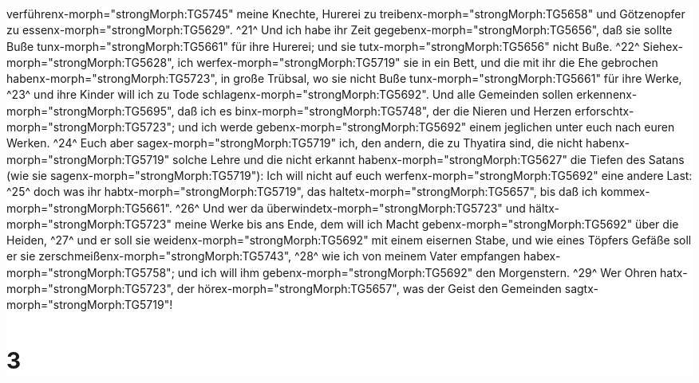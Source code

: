 verführenx-morph="strongMorph:TG5745" meine Knechte, Hurerei zu treibenx-morph="strongMorph:TG5658" und Götzenopfer zu essenx-morph="strongMorph:TG5629". ^21^ Und ich habe ihr Zeit gegebenx-morph="strongMorph:TG5656", daß sie sollte Buße tunx-morph="strongMorph:TG5661" für ihre Hurerei; und sie tutx-morph="strongMorph:TG5656" nicht Buße. ^22^ Siehex-morph="strongMorph:TG5628", ich werfex-morph="strongMorph:TG5719" sie in ein Bett, und die mit ihr die Ehe gebrochen habenx-morph="strongMorph:TG5723", in große Trübsal, wo sie nicht Buße tunx-morph="strongMorph:TG5661" für ihre Werke, ^23^ und ihre Kinder will ich zu Tode schlagenx-morph="strongMorph:TG5692". Und alle Gemeinden sollen erkennenx-morph="strongMorph:TG5695", daß ich es binx-morph="strongMorph:TG5748", der die Nieren und Herzen erforschtx-morph="strongMorph:TG5723"; und ich werde gebenx-morph="strongMorph:TG5692" einem jeglichen unter euch nach euren Werken. ^24^ Euch aber sagex-morph="strongMorph:TG5719" ich, den andern, die zu Thyatira sind, die nicht habenx-morph="strongMorph:TG5719" solche Lehre und die nicht erkannt habenx-morph="strongMorph:TG5627" die Tiefen des Satans (wie sie sagenx-morph="strongMorph:TG5719"): Ich will nicht auf euch werfenx-morph="strongMorph:TG5692" eine andere Last: ^25^ doch was ihr habtx-morph="strongMorph:TG5719", das haltetx-morph="strongMorph:TG5657", bis daß ich kommex-morph="strongMorph:TG5661". ^26^ Und wer da überwindetx-morph="strongMorph:TG5723" und hältx-morph="strongMorph:TG5723" meine Werke bis ans Ende, dem will ich Macht gebenx-morph="strongMorph:TG5692" über die Heiden, ^27^ und er soll sie weidenx-morph="strongMorph:TG5692" mit einem eisernen Stabe, und wie eines Töpfers Gefäße soll er sie zerschmeißenx-morph="strongMorph:TG5743", ^28^ wie ich von meinem Vater empfangen habex-morph="strongMorph:TG5758"; und ich will ihm gebenx-morph="strongMorph:TG5692" den Morgenstern. ^29^ Wer Ohren hatx-morph="strongMorph:TG5723", der hörex-morph="strongMorph:TG5657", was der Geist den Gemeinden sagtx-morph="strongMorph:TG5719"! 

# 3 